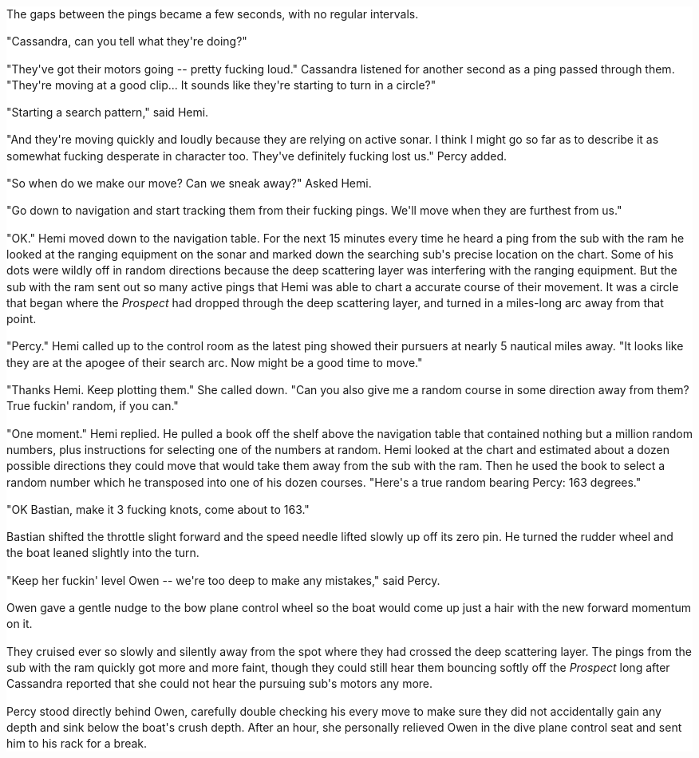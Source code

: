 The gaps between the pings became a few seconds, with no regular intervals.

"Cassandra, can you tell what they're doing?"

"They've got their motors going -- pretty fucking loud." Cassandra listened for another second as a ping passed through them. "They're moving at a good clip... It sounds like they're starting to turn in a circle?"

"Starting a search pattern," said Hemi.

"And they're moving quickly and loudly because they are relying on active sonar. I think I might go so far as to describe it as somewhat fucking desperate in character too. They've definitely fucking lost us." Percy added.

"So when do we make our move? Can we sneak away?" Asked Hemi.

"Go down to navigation and start tracking them from their fucking pings. We'll move when they are furthest from us."

"OK." Hemi moved down to the navigation table. For the next 15 minutes every time he heard a ping from the sub with the ram he looked at the ranging equipment on the sonar and marked down the searching sub's precise location on the chart. Some of his dots were wildly off in random directions because the deep scattering layer was interfering with the ranging equipment. But the sub with the ram sent out so many active pings that Hemi was able to chart a accurate course of their movement. It was a circle that began where the _Prospect_ had dropped through the deep scattering layer, and turned in a miles-long arc away from that point.

"Percy." Hemi called up to the control room as the latest ping showed their pursuers at nearly 5 nautical miles away. "It looks like they are at the apogee of their search arc. Now might be a good time to move."


[//]: # (### They run under the scattering layer)

"Thanks Hemi. Keep plotting them." She called down. "Can you also give me a random course in some direction away from them? True fuckin' random, if you can."

"One moment." Hemi replied. He pulled a book off the shelf above the navigation table that contained nothing but a million random numbers, plus instructions for selecting one of the numbers at random. Hemi looked at the chart and estimated about a dozen possible directions they could move that would take them away from the sub with the ram. Then he used the book to select a random number which he transposed into one of his dozen courses. "Here's a true random bearing Percy: 163 degrees."

"OK Bastian, make it 3 fucking knots, come about to 163."

Bastian shifted the throttle slight forward and the speed needle lifted slowly up off its zero pin. He turned the rudder wheel and the boat leaned slightly into the turn.

"Keep her fuckin' level Owen -- we're too deep to make any mistakes," said Percy.

Owen gave a gentle nudge to the bow plane control wheel so the boat would come up just a hair with the new forward momentum on it.

They cruised ever so slowly and silently away from the spot where they had crossed the deep scattering layer. The pings from the sub with the ram quickly got more and more faint, though they could still hear them bouncing softly off the _Prospect_ long after Cassandra reported that she could not hear the pursuing sub's motors any more.

Percy stood directly behind Owen, carefully double checking his every move to make sure they did not accidentally gain any depth and sink below the boat's crush depth. After an hour, she personally relieved Owen in the dive plane control seat and sent him to his rack for a break.


[//]: # (5_Chapter.md)
[//]: # (### Shakes leads off the sub with the ram )
[//]: # (### they hear the storm above, decide whether to surface)
[//]: # (### they surface in a storm)
[//]: # (### The Prospect rolls over)
[//]: # (### Hemi gets them straightened out; confrontation with Chips)
[//]: # (### They drive through the storm)
[//]: # (### Cassandra on sonar in the storm)
[//]: # (### The pursuing sub rises and starts to shoot)
[//]: # (### They dive; Gregory dies)
[//]: # (### Figuring out what the pursuing sub is going to do)
[//]: # (### The sub with the ram fires a torpedo at them)
[//]: # (### Hiding deep)
[//]: # (### late dinner; Owen realizes the sub commander is after him)
[//]: # (### Chips comes in to tell them the bilge pump is broken)
[//]: # (### The scattering layer)
[//]: # (### Hiding under the scattering layer)
[//]: # (### They come up in a fog bank)
[//]: # (### They launch Herschel)
[//]: # (---- EDITED TO HERE ----)
[//]: # (### Shakes leads off the Grackle)
[//]: # (Mid-morning: day 3, run to Stilt City)
[//]: # (2k words from last EDIT point)
[//]: # (----- invisible character break)
[//]: # (### they hear the storm above, decide whether to surface)
[//]: # (Early-night: night 3, run to Stilt City)
[//]: # (Is 10 percent the right charge here? Or is that beyond what they would comfortably let it get to? And 4 to 5 hours at a creep -- is that accurate?)
[//]: # (Cassandra is probably vaguely Catholic.)
[//]: # (### they surface in a storm)
[//]: # (### The Prospect rolls over)
[//]: # (### Hemi gets them straightened out; confrontation with Chips)
[//]: # (I guess I'm just assuming Chips got the starters for the diesels back together -- she certainly had plenty of time.)
[//]: # (### They drive through the storm)
[//]: # (First quarter of night: night 3, run to Stilt City)
[//]: # (### Cassandra on sonar in the storm)
[//]: # (Cassandra knows of drone music because the cultural flow through the depot included people from all over the world -- even if she didn't exactly _experience_ the culture/music.)
[//]: # (### The pursuing sub rises and starts to shoot)
[//]: # (### They dive; Gregory dies)
[//]: # (But nobody _saw_ Gregory die...)
[//]: # (### Figuring out what the pursuing sub is going to do)
[//]: # (### The sub with the ram fires a torpedo at them)
[//]: # (I do not think a torpedo has a pressurized hull, so it would not implode, it would just fail.)
[//]: # (### Hiding deep)
[//]: # (middle of night: night 3, run to Stilt City)
[//]: # (### late dinner; Owen realizes the sub commander is after him)
[//]: # (One arm... Without resting on some offensive notion that I needed a distinguishing feature for Owen to recognize and chose a visible disability -- which I did -- the primary reference here is not The Fugitive, but Moby Dick. In the whale book, they keep encountering captains who lost limbs in their work.)
[//]: # (Everything else is fuck this and fuck that, but when it comes to the actual deed it is: have sex!)
[//]: # (The pub Owen is in might be Vickers Gringo Bastards Nub Pub -- where all the people with nubs of limbs hang out. Though that might be a different pub in a different story. Why would Owen be there after all?)
[//]: # (For more on the motivation of the commander see book1 writing notes.)
[//]: # (### Chips comes in to tell them the bilge pump is broken)
[//]: # (### The scattering layer)
[//]: # (After midnight: night 3, run to Stilt City)
[//]: # (very late night: night 3, run to Stilt City)
[//]: # (### Hiding under the scattering layer)
[//]: # (dawn: day 4, run to Stilt City)
[//]: # (### They come up in a fog bank)
[//]: # (early morning: day 4, run to Stilt City)
[//]: # (### They launch Herschel)
[//]: # (I really wanted to use nautical to mean amazing/cool in the next line like the deadliest catch guys do, but I could not make it feel right.)
[//]: # (Go back and delete comments with time/day references for run to stilt city?)